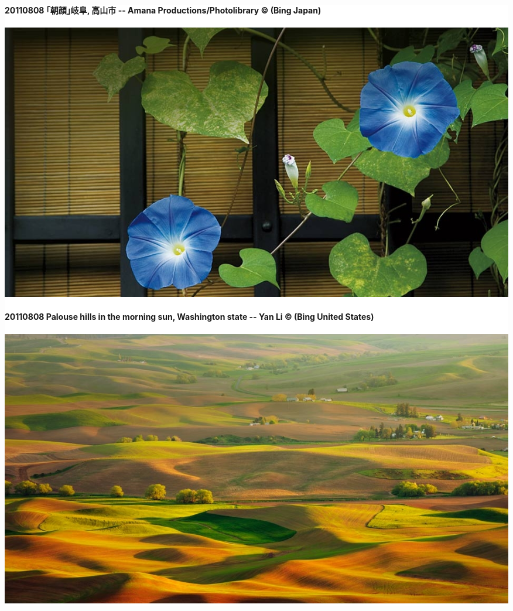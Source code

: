 #### 20110808 ｢朝顔｣岐阜, 高山市 -- Amana Productions/Photolibrary © (Bing Japan)

![](20110808_MorningGlory.jpg)

#### 20110808 Palouse hills in the morning sun, Washington state -- Yan Li © (Bing United States)

![](20110808_EasternWA.jpg)
